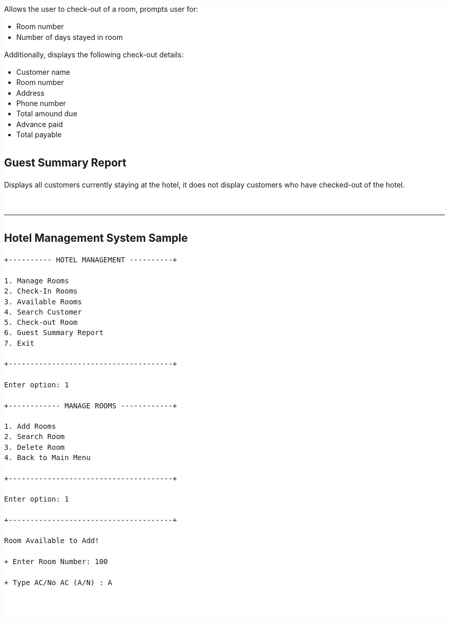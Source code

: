 Allows the user to check-out of a room, prompts user for:
  - Room number
  - Number of days stayed in room

Additionally, displays the following check-out details:
  - Customer name
  - Room number
  - Address
  - Phone number
  - Total amound due
  - Advance paid
  - Total payable

## Guest Summary Report

Displays all customers currently staying at the hotel, it does not display customers who have checked-out of the hotel.

<br>
<hr>

## Hotel Management System Sample

<pre>
+---------- HOTEL MANAGEMENT ----------+

1. Manage Rooms
2. Check-In Rooms
3. Available Rooms
4. Search Customer
5. Check-out Room
6. Guest Summary Report
7. Exit

+--------------------------------------+

Enter option: 1

+------------ MANAGE ROOMS ------------+

1. Add Rooms
2. Search Room
3. Delete Room
4. Back to Main Menu

+--------------------------------------+

Enter option: 1

+--------------------------------------+

Room Available to Add!

+ Enter Room Number: 100

+ Type AC/No AC (A/N) : A
